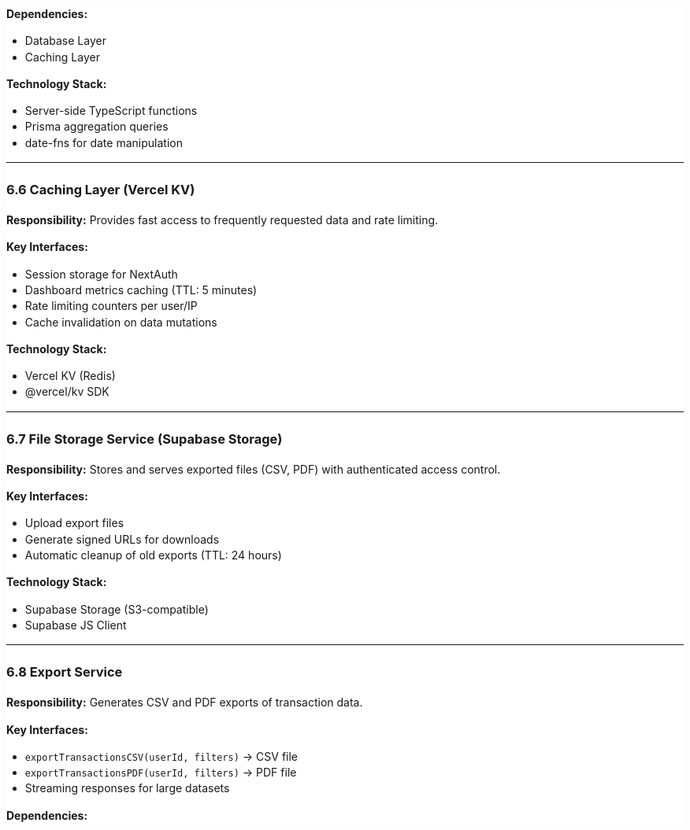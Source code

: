 **Dependencies:**

- Database Layer
- Caching Layer

**Technology Stack:**

- Server-side TypeScript functions
- Prisma aggregation queries
- date-fns for date manipulation

---

### 6.6 Caching Layer (Vercel KV)

**Responsibility:** Provides fast access to frequently requested data and rate limiting.

**Key Interfaces:**

- Session storage for NextAuth
- Dashboard metrics caching (TTL: 5 minutes)
- Rate limiting counters per user/IP
- Cache invalidation on data mutations

**Technology Stack:**

- Vercel KV (Redis)
- @vercel/kv SDK

---

### 6.7 File Storage Service (Supabase Storage)

**Responsibility:** Stores and serves exported files (CSV, PDF) with authenticated access control.

**Key Interfaces:**

- Upload export files
- Generate signed URLs for downloads
- Automatic cleanup of old exports (TTL: 24 hours)

**Technology Stack:**

- Supabase Storage (S3-compatible)
- Supabase JS Client

---

### 6.8 Export Service

**Responsibility:** Generates CSV and PDF exports of transaction data.

**Key Interfaces:**

- `exportTransactionsCSV(userId, filters)` → CSV file
- `exportTransactionsPDF(userId, filters)` → PDF file
- Streaming responses for large datasets

**Dependencies:**

